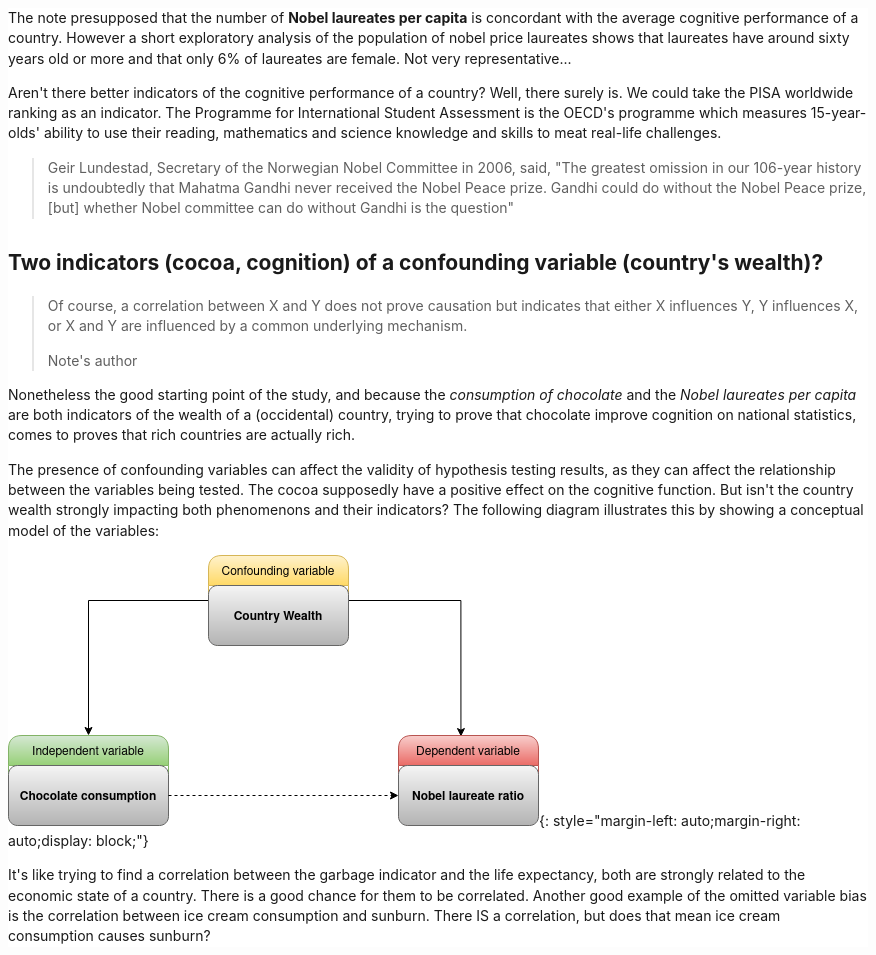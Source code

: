 The note presupposed that the number of **Nobel laureates per capita** is concordant with the average cognitive performance of a country. However a short exploratory analysis of the population of nobel price laureates shows that laureates have around sixty years old or more and that only 6% of laureates are female. Not very representative...

Aren't there better indicators of the cognitive performance of a country? Well, there surely is. We could take the PISA worldwide ranking as an indicator. The Programme for International Student Assessment is the OECD's programme which measures 15-year-olds' ability to use their reading, mathematics and science knowledge and skills to meat real-life challenges.


> Geir Lundestad, Secretary of the Norwegian Nobel Committee in 2006, said, "The greatest omission in our 106-year history is undoubtedly that Mahatma Gandhi never received the Nobel Peace prize. Gandhi could do without the Nobel Peace prize, [but] whether Nobel committee can do without Gandhi is the question"

## Two indicators (cocoa, cognition) of a confounding variable (country's wealth)?

> Of course, a correlation between X and Y does not prove causation but indicates that either X influences Y, Y influences X, or X and Y are influenced by a common underlying mechanism.
>
> Note's author

Nonetheless the good starting point of the study, and because the *consumption of chocolate* and the *Nobel laureates per capita* are both indicators of the wealth of a (occidental) country, trying to prove that chocolate improve cognition on national statistics, comes to proves that rich countries are actually rich.


The presence of confounding variables can affect the validity of hypothesis testing results, as they can affect the relationship between the variables being tested. The cocoa supposedly have a positive effect on the cognitive function. But isn't the country wealth strongly impacting both phenomenons and their indicators? The following diagram illustrates this by showing a conceptual model of the variables:

![Conceptual model of the cocoa consumption effect on cognitive functions](/assets/2023-07-25/cocoa-cognition-conceptual-model.png){: style="margin-left: auto;margin-right: auto;display: block;"}


It's like trying to find a correlation between the garbage indicator and the life expectancy, both are strongly related to the economic state of a country. There is a good chance for them to be correlated. Another good example of the omitted variable bias is the correlation between ice cream consumption and sunburn. There IS a correlation, but does that mean ice cream consumption causes sunburn?
